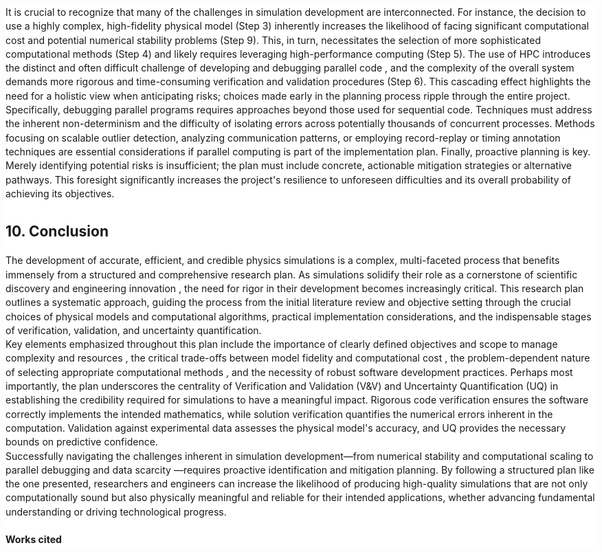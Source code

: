 It is crucial to recognize that many of the challenges in simulation development are interconnected. For instance, the decision to use a highly complex, high-fidelity physical model (Step 3\) inherently increases the likelihood of facing significant computational cost and potential numerical stability problems (Step 9). This, in turn, necessitates the selection of more sophisticated computational methods (Step 4\) and likely requires leveraging high-performance computing (Step 5). The use of HPC introduces the distinct and often difficult challenge of developing and debugging parallel code , and the complexity of the overall system demands more rigorous and time-consuming verification and validation procedures (Step 6). This cascading effect highlights the need for a holistic view when anticipating risks; choices made early in the planning process ripple through the entire project. Specifically, debugging parallel programs requires approaches beyond those used for sequential code. Techniques must address the inherent non-determinism and the difficulty of isolating errors across potentially thousands of concurrent processes. Methods focusing on scalable outlier detection, analyzing communication patterns, or employing record-replay or timing annotation techniques are essential considerations if parallel computing is part of the implementation plan. Finally, proactive planning is key. Merely identifying potential risks is insufficient; the plan must include concrete, actionable mitigation strategies or alternative pathways. This foresight significantly increases the project's resilience to unforeseen difficulties and its overall probability of achieving its objectives.

## **10\. Conclusion**

The development of accurate, efficient, and credible physics simulations is a complex, multi-faceted process that benefits immensely from a structured and comprehensive research plan. As simulations solidify their role as a cornerstone of scientific discovery and engineering innovation , the need for rigor in their development becomes increasingly critical. This research plan outlines a systematic approach, guiding the process from the initial literature review and objective setting through the crucial choices of physical models and computational algorithms, practical implementation considerations, and the indispensable stages of verification, validation, and uncertainty quantification.  
Key elements emphasized throughout this plan include the importance of clearly defined objectives and scope to manage complexity and resources , the critical trade-offs between model fidelity and computational cost , the problem-dependent nature of selecting appropriate computational methods , and the necessity of robust software development practices. Perhaps most importantly, the plan underscores the centrality of Verification and Validation (V\&V) and Uncertainty Quantification (UQ) in establishing the credibility required for simulations to have a meaningful impact. Rigorous code verification ensures the software correctly implements the intended mathematics, while solution verification quantifies the numerical errors inherent in the computation. Validation against experimental data assesses the physical model's accuracy, and UQ provides the necessary bounds on predictive confidence.  
Successfully navigating the challenges inherent in simulation development—from numerical stability and computational scaling to parallel debugging and data scarcity —requires proactive identification and mitigation planning. By following a structured plan like the one presented, researchers and engineers can increase the likelihood of producing high-quality simulations that are not only computationally sound but also physically meaningful and reliable for their intended applications, whether advancing fundamental understanding or driving technological progress.

#### **Works cited**
